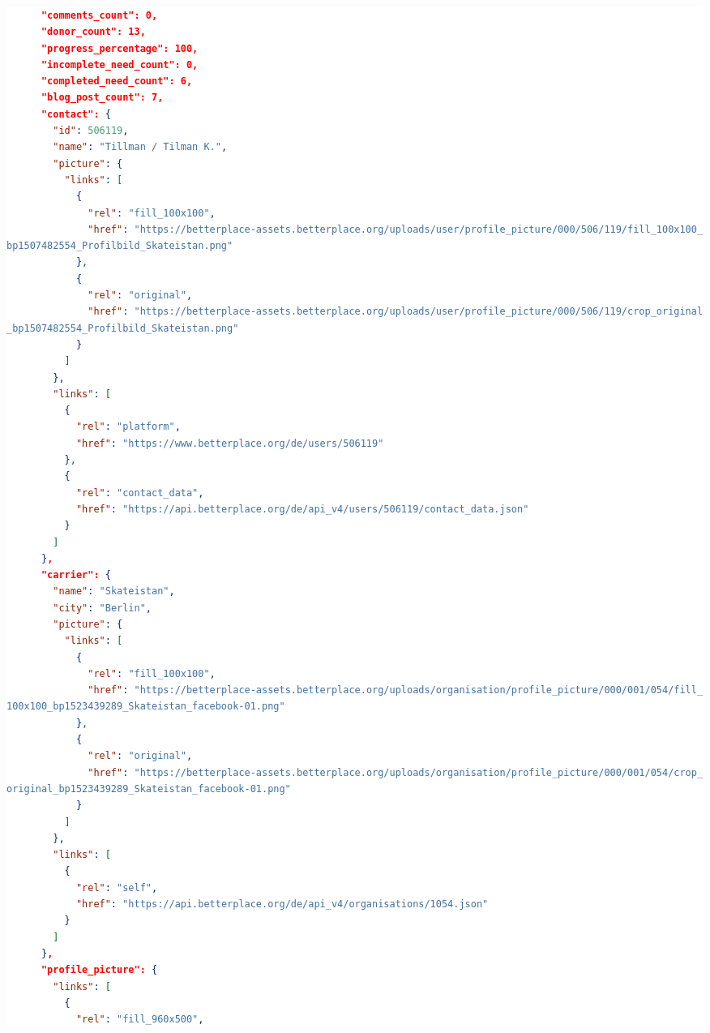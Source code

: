 ```json
      "comments_count": 0,
      "donor_count": 13,
      "progress_percentage": 100,
      "incomplete_need_count": 0,
      "completed_need_count": 6,
      "blog_post_count": 7,
      "contact": {
        "id": 506119,
        "name": "Tillman / Tilman K.",
        "picture": {
          "links": [
            {
              "rel": "fill_100x100",
              "href": "https://betterplace-assets.betterplace.org/uploads/user/profile_picture/000/506/119/fill_100x100_bp1507482554_Profilbild_Skateistan.png"
            },
            {
              "rel": "original",
              "href": "https://betterplace-assets.betterplace.org/uploads/user/profile_picture/000/506/119/crop_original_bp1507482554_Profilbild_Skateistan.png"
            }
          ]
        },
        "links": [
          {
            "rel": "platform",
            "href": "https://www.betterplace.org/de/users/506119"
          },
          {
            "rel": "contact_data",
            "href": "https://api.betterplace.org/de/api_v4/users/506119/contact_data.json"
          }
        ]
      },
      "carrier": {
        "name": "Skateistan",
        "city": "Berlin",
        "picture": {
          "links": [
            {
              "rel": "fill_100x100",
              "href": "https://betterplace-assets.betterplace.org/uploads/organisation/profile_picture/000/001/054/fill_100x100_bp1523439289_Skateistan_facebook-01.png"
            },
            {
              "rel": "original",
              "href": "https://betterplace-assets.betterplace.org/uploads/organisation/profile_picture/000/001/054/crop_original_bp1523439289_Skateistan_facebook-01.png"
            }
          ]
        },
        "links": [
          {
            "rel": "self",
            "href": "https://api.betterplace.org/de/api_v4/organisations/1054.json"
          }
        ]
      },
      "profile_picture": {
        "links": [
          {
            "rel": "fill_960x500",
```